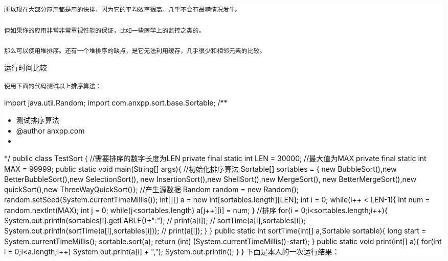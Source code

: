     所以现在大部分应用都是用的快排，因为它的平均效率很高，几乎不会有最糟情况发生。

    但如果你的应用非常非常重视性能的保证，比如一些医学上的监控之类的。

    那么可以使用堆排序。还有一个堆排序的缺点，是它无法利用缓存，几乎很少和相邻元素的比较。

运行时间比较

    使用下面的代码测试以上排序算法：

import java.util.Random;
import com.anxpp.sort.base.Sortable;
/**
 * 测试排序算法
 * @author anxpp.com
 *
 */
public class TestSort {
	//需要排序的数字长度为LEN
    private final static int LEN = 30000;
    //最大值为MAX
    private final static int MAX = 99999;
    public static void main(String[] args){
    	//初始化排序算法
    	Sortable[] sortables = {
    			new BubbleSort(),new BetterBubbleSort(),new SelectionSort(),
    			new InsertionSort(),new ShellSort(),new MergeSort(),
    			new BetterMergeSort(),new quickSort(),new ThreeWayQuickSort()};
        //产生源数据
        Random random = new Random();
        random.setSeed(System.currentTimeMillis());
        int[][] a = new int[sortables.length][LEN];
        int i = 0;
        while(i++ < LEN-1){
        	int num = random.nextInt(MAX);
        	int j = 0;
        	while(j<sortables.length)
        		a[j++][i] = num;
        }
        //排序
        for(i = 0;i<sortables.length;i++){
        	System.out.println(sortables[i].getLABLE()+":");
//        	print(a[i]);
//        	sortTime(a[i],sortables[i]);
            System.out.println(sortTime(a[i],sortables[i]));
//        	print(a[i]);
        }
    }
    public static int sortTime(int[] a,Sortable sortable){
        long start = System.currentTimeMillis();
        sortable.sort(a);
        return (int) (System.currentTimeMillis()-start);
    }
    public static void print(int[] a){
        for(int i = 0;i<a.length;i++)
            System.out.print(a[i] + ",");
        System.out.println();
    }
}
    下面是本人的一次运行结果：
